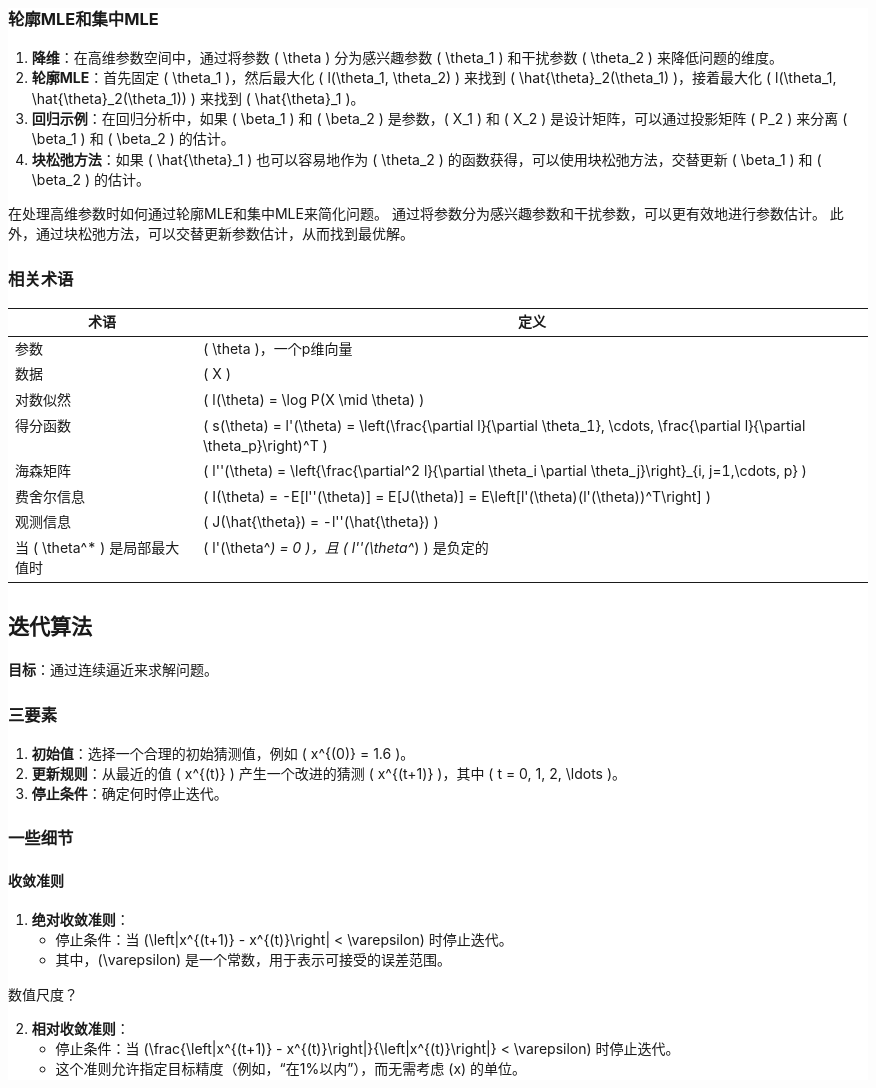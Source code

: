 ### 轮廓MLE和集中MLE
1. **降维**：在高维参数空间中，通过将参数 \( \theta \) 分为感兴趣参数 \( \theta_1 \) 和干扰参数 \( \theta_2 \) 来降低问题的维度。
2. **轮廓MLE**：首先固定 \( \theta_1 \)，然后最大化 \( l(\theta_1, \theta_2) \) 来找到 \( \hat{\theta}_2(\theta_1) \)，接着最大化 \( l(\theta_1, \hat{\theta}_2(\theta_1)) \) 来找到 \( \hat{\theta}_1 \)。
3. **回归示例**：在回归分析中，如果 \( \beta_1 \) 和 \( \beta_2 \) 是参数，\( X_1 \) 和 \( X_2 \) 是设计矩阵，可以通过投影矩阵 \( P_2 \) 来分离 \( \beta_1 \) 和 \( \beta_2 \) 的估计。
4. **块松弛方法**：如果 \( \hat{\theta}_1 \) 也可以容易地作为 \( \theta_2 \) 的函数获得，可以使用块松弛方法，交替更新 \( \beta_1 \) 和 \( \beta_2 \) 的估计。

在处理高维参数时如何通过轮廓MLE和集中MLE来简化问题。
通过将参数分为感兴趣参数和干扰参数，可以更有效地进行参数估计。
此外，通过块松弛方法，可以交替更新参数估计，从而找到最优解。

### 相关术语

| 术语                  | 定义                                                                 |
|-----------------------|----------------------------------------------------------------------|
| 参数                  | \( \theta \)，一个p维向量                                             |
| 数据                  | \( X \)                                                               |
| 对数似然              | \( l(\theta) = \log P(X \mid \theta) \)                               |
| 得分函数              | \( s(\theta) = l'(\theta) = \left(\frac{\partial l}{\partial \theta_1}, \cdots, \frac{\partial l}{\partial \theta_p}\right)^T \) |
| 海森矩阵              | \( l''(\theta) = \left\{\frac{\partial^2 l}{\partial \theta_i \partial \theta_j}\right\}_{i, j=1,\cdots, p} \) |
| 费舍尔信息            | \( I(\theta) = -E[l''(\theta)] = E[J(\theta)] = E\left[l'(\theta)(l'(\theta))^T\right] \) |
| 观测信息              | \( J(\hat{\theta}) = -l''(\hat{\theta}) \)                             |
| 当 \( \theta^* \) 是局部最大值时 | \( l'(\theta^*) = 0 \)，且 \( l''(\theta^*) \) 是负定的                   |

## 迭代算法

**目标**：通过连续逼近来求解问题。

### 三要素

1. **初始值**：选择一个合理的初始猜测值，例如 \( x^{(0)} = 1.6 \)。
2. **更新规则**：从最近的值 \( x^{(t)} \) 产生一个改进的猜测 \( x^{(t+1)} \)，其中 \( t = 0, 1, 2, \ldots \)。
3. **停止条件**：确定何时停止迭代。

### 一些细节

#### 收敛准则

1. **绝对收敛准则**：
   - 停止条件：当 \(\left|x^{(t+1)} - x^{(t)}\right| < \varepsilon\) 时停止迭代。
   - 其中，\(\varepsilon\) 是一个常数，用于表示可接受的误差范围。

数值尺度？

2. **相对收敛准则**：
   - 停止条件：当 \(\frac{\left|x^{(t+1)} - x^{(t)}\right|}{\left|x^{(t)}\right|} < \varepsilon\) 时停止迭代。
   - 这个准则允许指定目标精度（例如，“在1%以内”），而无需考虑 \(x\) 的单位。
